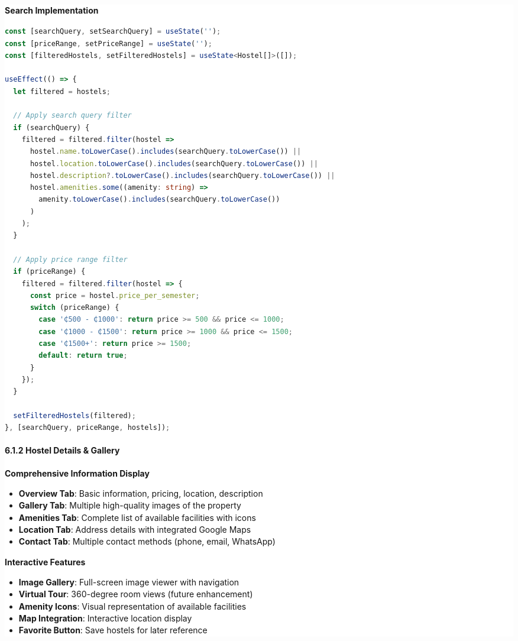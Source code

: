 **Search Implementation**
```typescript
const [searchQuery, setSearchQuery] = useState('');
const [priceRange, setPriceRange] = useState('');
const [filteredHostels, setFilteredHostels] = useState<Hostel[]>([]);

useEffect(() => {
  let filtered = hostels;

  // Apply search query filter
  if (searchQuery) {
    filtered = filtered.filter(hostel => 
      hostel.name.toLowerCase().includes(searchQuery.toLowerCase()) ||
      hostel.location.toLowerCase().includes(searchQuery.toLowerCase()) ||
      hostel.description?.toLowerCase().includes(searchQuery.toLowerCase()) ||
      hostel.amenities.some((amenity: string) => 
        amenity.toLowerCase().includes(searchQuery.toLowerCase())
      )
    );
  }

  // Apply price range filter
  if (priceRange) {
    filtered = filtered.filter(hostel => {
      const price = hostel.price_per_semester;
      switch (priceRange) {
        case '₵500 - ₵1000': return price >= 500 && price <= 1000;
        case '₵1000 - ₵1500': return price >= 1000 && price <= 1500;
        case '₵1500+': return price >= 1500;
        default: return true;
      }
    });
  }

  setFilteredHostels(filtered);
}, [searchQuery, priceRange, hostels]);
```

#### 6.1.2 Hostel Details & Gallery

**Comprehensive Information Display**
- **Overview Tab**: Basic information, pricing, location, description
- **Gallery Tab**: Multiple high-quality images of the property
- **Amenities Tab**: Complete list of available facilities with icons
- **Location Tab**: Address details with integrated Google Maps
- **Contact Tab**: Multiple contact methods (phone, email, WhatsApp)

**Interactive Features**
- **Image Gallery**: Full-screen image viewer with navigation
- **Virtual Tour**: 360-degree room views (future enhancement)
- **Amenity Icons**: Visual representation of available facilities
- **Map Integration**: Interactive location display
- **Favorite Button**: Save hostels for later reference
